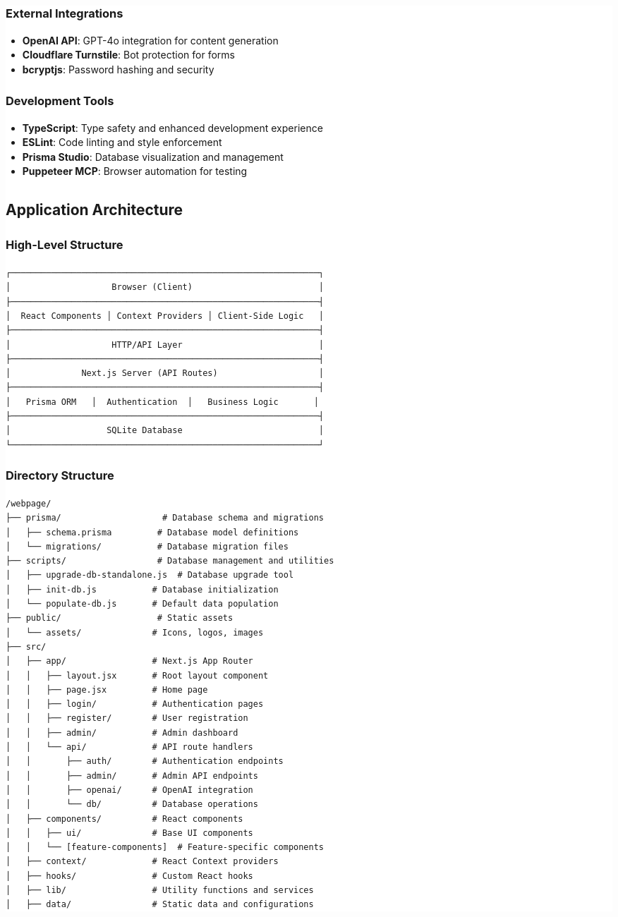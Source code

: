### External Integrations
- **OpenAI API**: GPT-4o integration for content generation
- **Cloudflare Turnstile**: Bot protection for forms
- **bcryptjs**: Password hashing and security

### Development Tools
- **TypeScript**: Type safety and enhanced development experience
- **ESLint**: Code linting and style enforcement
- **Prisma Studio**: Database visualization and management
- **Puppeteer MCP**: Browser automation for testing

## Application Architecture

### High-Level Structure

```
┌─────────────────────────────────────────────────────────────┐
│                    Browser (Client)                         │
├─────────────────────────────────────────────────────────────┤
│  React Components │ Context Providers │ Client-Side Logic   │
├─────────────────────────────────────────────────────────────┤
│                    HTTP/API Layer                           │
├─────────────────────────────────────────────────────────────┤
│              Next.js Server (API Routes)                    │
├─────────────────────────────────────────────────────────────┤
│   Prisma ORM   │  Authentication  │   Business Logic       │
├─────────────────────────────────────────────────────────────┤
│                   SQLite Database                           │
└─────────────────────────────────────────────────────────────┘
```

### Directory Structure

```
/webpage/
├── prisma/                    # Database schema and migrations
│   ├── schema.prisma         # Database model definitions
│   └── migrations/           # Database migration files
├── scripts/                  # Database management and utilities
│   ├── upgrade-db-standalone.js  # Database upgrade tool
│   ├── init-db.js           # Database initialization
│   └── populate-db.js       # Default data population
├── public/                   # Static assets
│   └── assets/              # Icons, logos, images
├── src/
│   ├── app/                 # Next.js App Router
│   │   ├── layout.jsx       # Root layout component
│   │   ├── page.jsx         # Home page
│   │   ├── login/           # Authentication pages
│   │   ├── register/        # User registration
│   │   ├── admin/           # Admin dashboard
│   │   └── api/             # API route handlers
│   │       ├── auth/        # Authentication endpoints
│   │       ├── admin/       # Admin API endpoints
│   │       ├── openai/      # OpenAI integration
│   │       └── db/          # Database operations
│   ├── components/          # React components
│   │   ├── ui/              # Base UI components
│   │   └── [feature-components]  # Feature-specific components
│   ├── context/             # React Context providers
│   ├── hooks/               # Custom React hooks
│   ├── lib/                 # Utility functions and services
│   ├── data/                # Static data and configurations
```